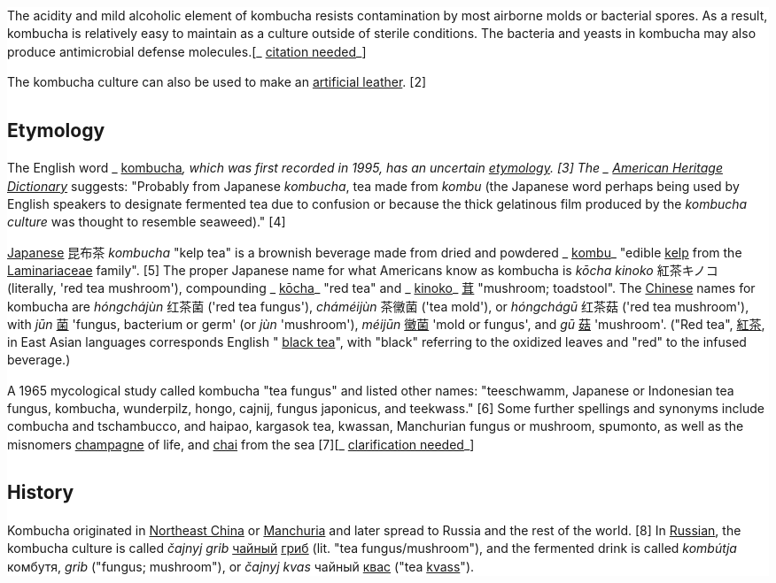 The acidity and mild alcoholic element of kombucha resists contamination by most airborne molds or bacterial spores. As a result, kombucha is relatively easy to maintain as a culture outside of sterile conditions. The bacteria and yeasts in kombucha may also produce antimicrobial defense molecules.[_ [citation needed](http://en.wikipedia.org/wiki/Wikipedia:Citation_needed "Wikipedia:Citation needed")_]

The kombucha culture can also be used to make an [artificial leather](http://en.wikipedia.org/wiki/Artificial_leather "Artificial leather"). [2]

## Etymology

The English word _ [kombucha](//en.wiktionary.org/wiki/kombucha "wikt:kombucha")_, which was first recorded in 1995, has an uncertain [etymology](http://en.wikipedia.org/wiki/Etymology "Etymology"). [3] The _ [American Heritage Dictionary](http://en.wikipedia.org/wiki/American_Heritage_Dictionary "American Heritage Dictionary")_ suggests: "Probably from Japanese _kombucha_, tea made from _kombu_ (the Japanese word perhaps being used by English speakers to designate fermented tea due to confusion or because the thick gelatinous film produced by the _kombucha culture_ was thought to resemble seaweed)." [4]

[Japanese](http://en.wikipedia.org/wiki/Japanese_language "Japanese language") 昆布茶 _kombucha_ "kelp tea" is a brownish beverage made from dried and powdered _ [kombu](http://en.wikipedia.org/wiki/Kombu "Kombu")_ "edible [kelp](http://en.wikipedia.org/wiki/Kelp "Kelp") from the [Laminariaceae](http://en.wikipedia.org/wiki/Laminariaceae "Laminariaceae") family". [5] The proper Japanese name for what Americans know as kombucha is _kōcha kinoko_ 紅茶キノコ (literally, 'red tea mushroom'), compounding _ [kōcha](//en.wiktionary.org/wiki/k%C5%8Dcha "wikt:kōcha")_ "red tea" and _ [kinoko](//en.wiktionary.org/wiki/kinoko "wikt:kinoko")_ [茸](//en.wiktionary.org/wiki/%E8%8C%B8 "wikt:茸") "mushroom; toadstool". The [Chinese](http://en.wikipedia.org/wiki/Chinese_language "Chinese language") names for kombucha are _hóngchájùn_ 红茶菌 ('red tea fungus'), _cháméijùn_ 茶黴菌 ('tea mold'), or _hóngchágū_ 红茶菇 ('red tea mushroom'), with _jūn_ [菌](//en.wiktionary.org/wiki/%E8%8F%8C "wikt:菌") 'fungus, bacterium or germ' (or _jùn_ 'mushroom'), _méijūn_ [黴菌](//en.wiktionary.org/wiki/%E9%BB%B4%E8%8F%8C "wikt:黴菌") 'mold or fungus', and _gū_ [菇](//en.wiktionary.org/wiki/%E8%8F%87 "wikt:菇") 'mushroom'. ("Red tea", [紅茶](//en.wiktionary.org/wiki/%E7%B4%85%E8%8C%B6 "wikt:紅茶"), in East Asian languages corresponds English " [black tea](http://en.wikipedia.org/wiki/Black_tea "Black tea")", with "black" referring to the oxidized leaves and "red" to the infused beverage.)

A 1965 mycological study called kombucha "tea fungus" and listed other names: "teeschwamm, Japanese or Indonesian tea fungus, kombucha, wunderpilz, hongo, cajnij, fungus japonicus, and teekwass." [6] Some further spellings and synonyms include combucha and tschambucco, and haipao, kargasok tea, kwassan, Manchurian fungus or mushroom, spumonto, as well as the misnomers [champagne](http://en.wikipedia.org/wiki/Champagne_(beverage) "Champagne (beverage)") of life, and [chai](http://en.wikipedia.org/wiki/Masala_chai "Masala chai") from the sea [7][_ [clarification needed](http://en.wikipedia.org/wiki/Wikipedia:Please_clarify "Wikipedia:Please clarify")_]

## History

Kombucha originated in [Northeast China](http://en.wikipedia.org/wiki/Northeast_China "Northeast China") or [Manchuria](http://en.wikipedia.org/wiki/Manchuria "Manchuria") and later spread to Russia and the rest of the world. [8] In [Russian](http://en.wikipedia.org/wiki/Russian_language "Russian language"), the kombucha culture is called _čajnyj grib_ [чайный](//en.wiktionary.org/wiki/%D1%87%D0%B0%D0%B9 "wikt:чай") [гриб](//en.wiktionary.org/wiki/%D0%B3%D1%80%D0%B8%D0%B1 "wikt:гриб") (lit. "tea fungus/mushroom"), and the fermented drink is called _kombútja_ комбутя, _grib_ ("fungus; mushroom"), or _čajnyj kvas_ чайный [квас](//en.wiktionary.org/wiki/%D0%BA%D0%B2%D0%B0%D1%81 "wikt:квас") ("tea [kvass](http://en.wikipedia.org/wiki/Kvass "Kvass")").
